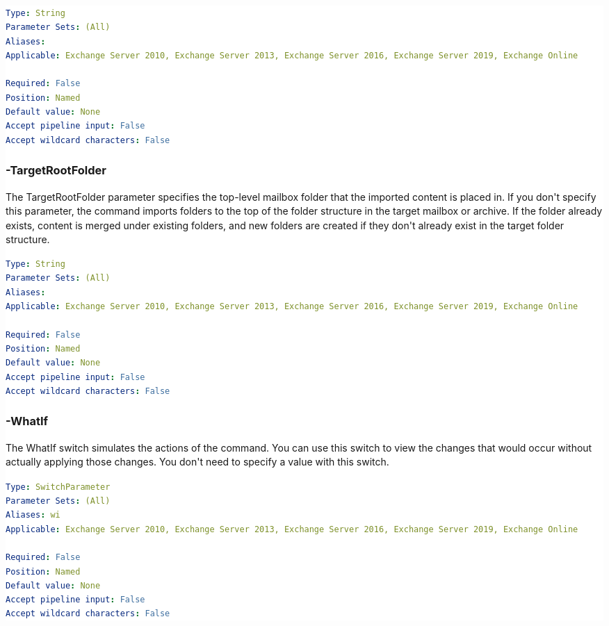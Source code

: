 ```yaml
Type: String
Parameter Sets: (All)
Aliases:
Applicable: Exchange Server 2010, Exchange Server 2013, Exchange Server 2016, Exchange Server 2019, Exchange Online

Required: False
Position: Named
Default value: None
Accept pipeline input: False
Accept wildcard characters: False
```

### -TargetRootFolder
The TargetRootFolder parameter specifies the top-level mailbox folder that the imported content is placed in. If you don't specify this parameter, the command imports folders to the top of the folder structure in the target mailbox or archive. If the folder already exists, content is merged under existing folders, and new folders are created if they don't already exist in the target folder structure.

```yaml
Type: String
Parameter Sets: (All)
Aliases:
Applicable: Exchange Server 2010, Exchange Server 2013, Exchange Server 2016, Exchange Server 2019, Exchange Online

Required: False
Position: Named
Default value: None
Accept pipeline input: False
Accept wildcard characters: False
```

### -WhatIf
The WhatIf switch simulates the actions of the command. You can use this switch to view the changes that would occur without actually applying those changes. You don't need to specify a value with this switch.

```yaml
Type: SwitchParameter
Parameter Sets: (All)
Aliases: wi
Applicable: Exchange Server 2010, Exchange Server 2013, Exchange Server 2016, Exchange Server 2019, Exchange Online

Required: False
Position: Named
Default value: None
Accept pipeline input: False
Accept wildcard characters: False
```
